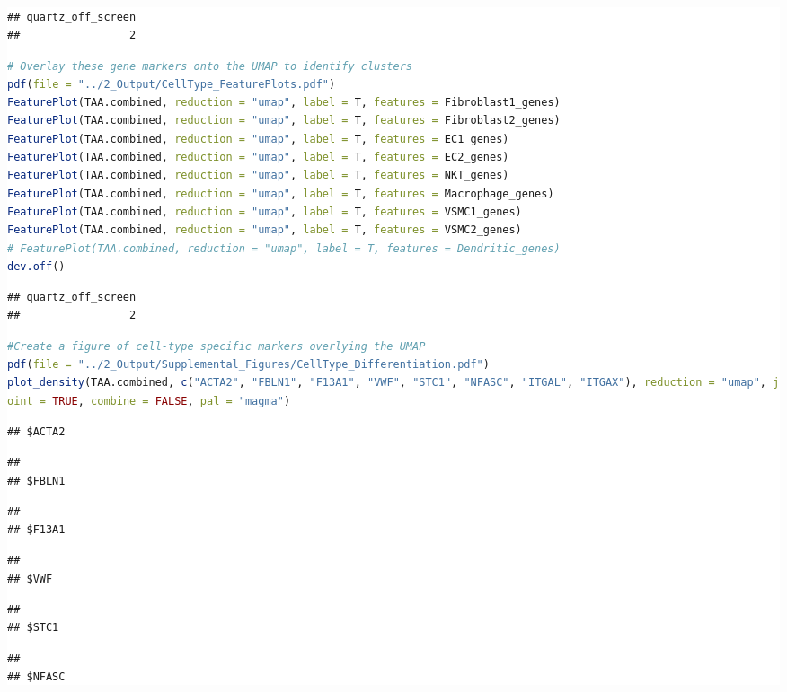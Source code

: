 ```
## quartz_off_screen 
##                 2
```

```r
# Overlay these gene markers onto the UMAP to identify clusters
pdf(file = "../2_Output/CellType_FeaturePlots.pdf")
FeaturePlot(TAA.combined, reduction = "umap", label = T, features = Fibroblast1_genes)
FeaturePlot(TAA.combined, reduction = "umap", label = T, features = Fibroblast2_genes)
FeaturePlot(TAA.combined, reduction = "umap", label = T, features = EC1_genes)
FeaturePlot(TAA.combined, reduction = "umap", label = T, features = EC2_genes)
FeaturePlot(TAA.combined, reduction = "umap", label = T, features = NKT_genes)
FeaturePlot(TAA.combined, reduction = "umap", label = T, features = Macrophage_genes)
FeaturePlot(TAA.combined, reduction = "umap", label = T, features = VSMC1_genes)
FeaturePlot(TAA.combined, reduction = "umap", label = T, features = VSMC2_genes)
# FeaturePlot(TAA.combined, reduction = "umap", label = T, features = Dendritic_genes)
dev.off()
```

```
## quartz_off_screen 
##                 2
```

```r
#Create a figure of cell-type specific markers overlying the UMAP
pdf(file = "../2_Output/Supplemental_Figures/CellType_Differentiation.pdf")
plot_density(TAA.combined, c("ACTA2", "FBLN1", "F13A1", "VWF", "STC1", "NFASC", "ITGAL", "ITGAX"), reduction = "umap", joint = TRUE, combine = FALSE, pal = "magma")
```

```
## $ACTA2
```

```
## 
## $FBLN1
```

```
## 
## $F13A1
```

```
## 
## $VWF
```

```
## 
## $STC1
```

```
## 
## $NFASC
```
